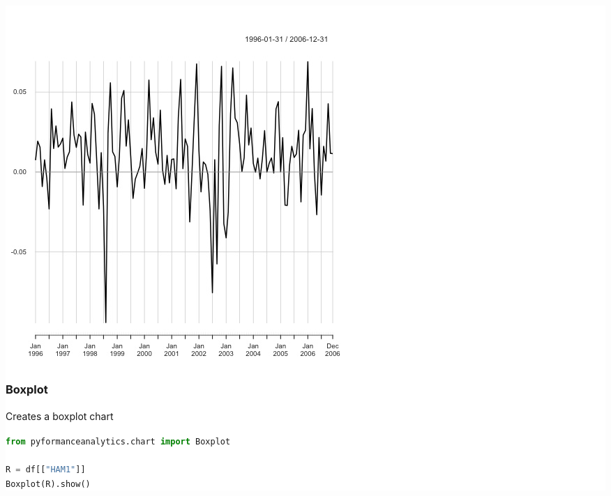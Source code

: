 ![BarVaR](BarVaR.jpg "BarVaR")

### Boxplot

Creates a boxplot chart

```python
from pyformanceanalytics.chart import Boxplot

R = df[["HAM1"]]
Boxplot(R).show()
```
